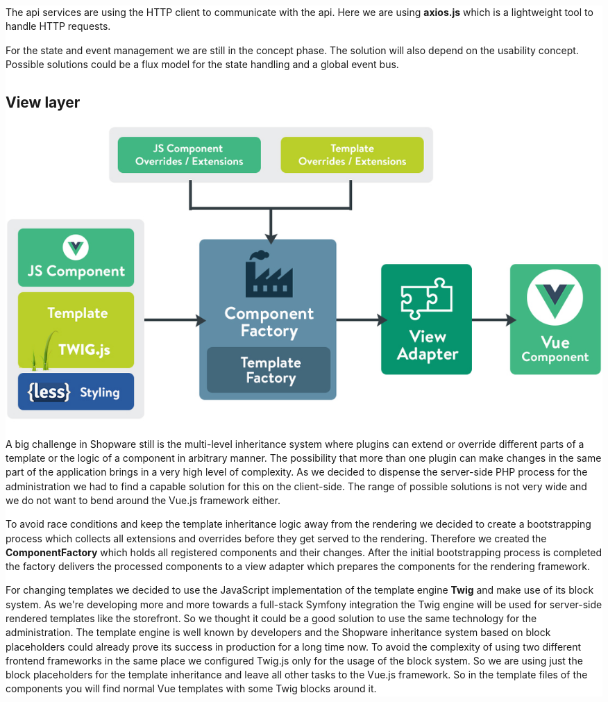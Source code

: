The api services are using the HTTP client to communicate with the api. Here we are using **axios.js** which is a lightweight tool to handle HTTP requests.

For the state and event management we are still in the concept phase. The solution will also depend on the usability concept. Possible solutions could be a flux model for the state handling and a global event bus.

## View layer
![View Layer](img/view_layer.jpg)

A big challenge in Shopware still is the multi-level inheritance system where plugins can extend or override different parts of a template or the logic of a component in arbitrary manner. The possibility that more than one plugin can make changes in the same part of the application brings in a very high level of complexity. As we decided to dispense the server-side PHP process for the administration we had to find a capable solution for this on the client-side. The range of possible solutions is not very wide and we do not want to bend around the Vue.js framework either.

To avoid race conditions and keep the template inheritance logic away from the rendering we decided to create a bootstrapping process which collects all extensions and overrides before they get served to the rendering. Therefore we created the **ComponentFactory** which holds all registered components and their changes. After the initial bootstrapping process is completed the factory delivers the processed components to a view adapter which prepares the components for the rendering framework.

For changing templates we decided to use the JavaScript implementation of the template engine **Twig** and make use of its block system. As we're developing more and more towards a full-stack Symfony integration the Twig engine will be used for server-side rendered templates like the storefront. So we thought it could be a good solution to use the same technology for the administration. The template engine is well known by developers and the Shopware inheritance system based on block placeholders could already prove its success in production for a long time now. To avoid the complexity of using two different frontend frameworks in the same place we configured Twig.js only for the usage of the block system. So we are using just the block placeholders for the template inheritance and leave all other tasks to the Vue.js framework. So in the template files of the components you will find normal Vue templates with some Twig blocks around it.
